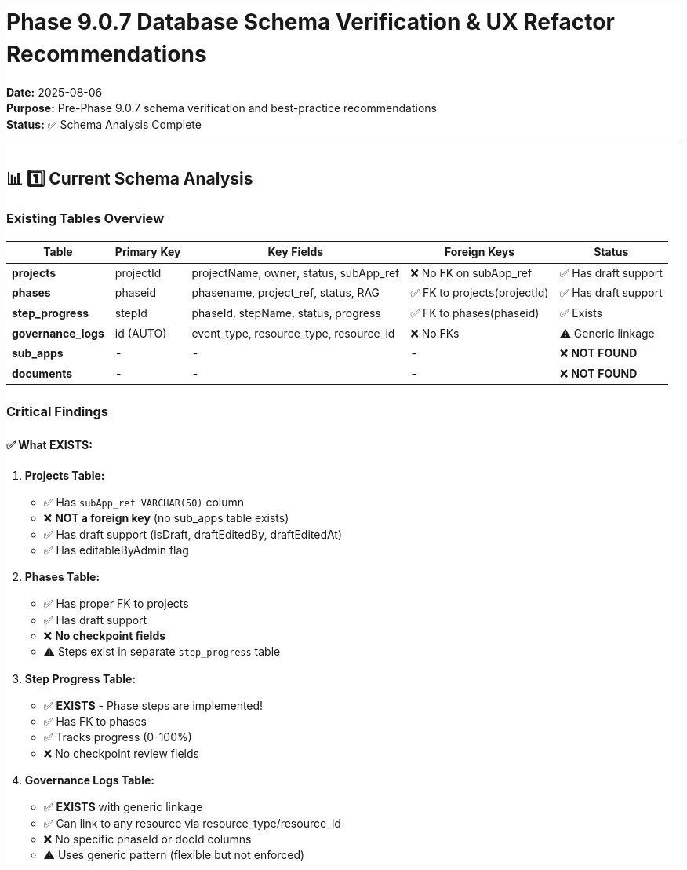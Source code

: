# Phase 9.0.7 Database Schema Verification & UX Refactor Recommendations

**Date:** 2025-08-06  
**Purpose:** Pre-Phase 9.0.7 schema verification and best-practice recommendations  
**Status:** ✅ Schema Analysis Complete

---

## 📊 1️⃣ Current Schema Analysis

### Existing Tables Overview

| Table | Primary Key | Key Fields | Foreign Keys | Status |
|-------|------------|------------|--------------|---------|
| **projects** | projectId | projectName, owner, status, subApp_ref | ❌ No FK on subApp_ref | ✅ Has draft support |
| **phases** | phaseid | phasename, project_ref, status, RAG | ✅ FK to projects(projectId) | ✅ Has draft support |
| **step_progress** | stepId | phaseId, stepName, status, progress | ✅ FK to phases(phaseid) | ✅ Exists |
| **governance_logs** | id (AUTO) | event_type, resource_type, resource_id | ❌ No FKs | ⚠️ Generic linkage |
| **sub_apps** | - | - | - | ❌ **NOT FOUND** |
| **documents** | - | - | - | ❌ **NOT FOUND** |

### Critical Findings

#### ✅ **What EXISTS:**
1. **Projects Table:**
   - ✅ Has `subApp_ref VARCHAR(50)` column
   - ❌ **NOT a foreign key** (no sub_apps table exists)
   - ✅ Has draft support (isDraft, draftEditedBy, draftEditedAt)
   - ✅ Has editableByAdmin flag

2. **Phases Table:**
   - ✅ Has proper FK to projects
   - ✅ Has draft support
   - ❌ **No checkpoint fields**
   - ⚠️ Steps exist in separate `step_progress` table

3. **Step Progress Table:**
   - ✅ **EXISTS** - Phase steps are implemented!
   - ✅ Has FK to phases
   - ✅ Tracks progress (0-100%)
   - ❌ No checkpoint review fields

4. **Governance Logs Table:**
   - ✅ **EXISTS** with generic linkage
   - ✅ Can link to any resource via resource_type/resource_id
   - ❌ No specific phaseId or docId columns
   - ⚠️ Uses generic pattern (flexible but not enforced)
